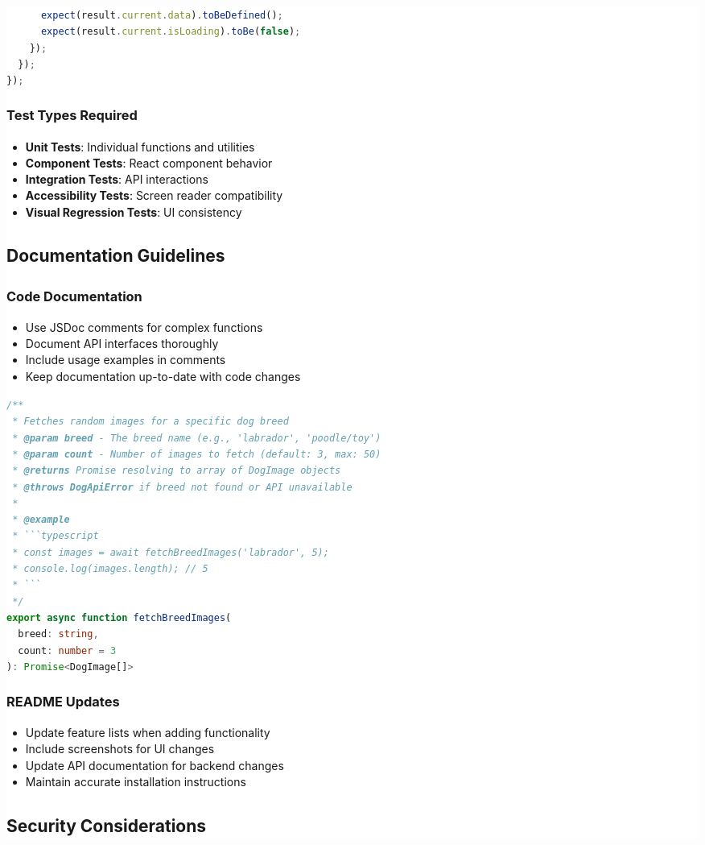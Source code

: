 ```typescript
      expect(result.current.data).toBeDefined();
      expect(result.current.isLoading).toBe(false);
    });
  });
});
```

### Test Types Required
- **Unit Tests**: Individual functions and utilities
- **Component Tests**: React component behavior
- **Integration Tests**: API interactions
- **Accessibility Tests**: Screen reader compatibility
- **Visual Regression Tests**: UI consistency

## Documentation Guidelines

### Code Documentation
- Use JSDoc comments for complex functions
- Document API interfaces thoroughly
- Include usage examples in comments
- Keep documentation up-to-date with code changes

```typescript
/**
 * Fetches random images for a specific dog breed
 * @param breed - The breed name (e.g., 'labrador', 'poodle/toy')
 * @param count - Number of images to fetch (default: 3, max: 50)
 * @returns Promise resolving to array of DogImage objects
 * @throws DogApiError if breed not found or API unavailable
 *
 * @example
 * ```typescript
 * const images = await fetchBreedImages('labrador', 5);
 * console.log(images.length); // 5
 * ```
 */
export async function fetchBreedImages(
  breed: string,
  count: number = 3
): Promise<DogImage[]>
```

### README Updates
- Update feature lists when adding functionality
- Include screenshots for UI changes
- Update API documentation for backend changes
- Maintain accurate installation instructions

## Security Considerations
